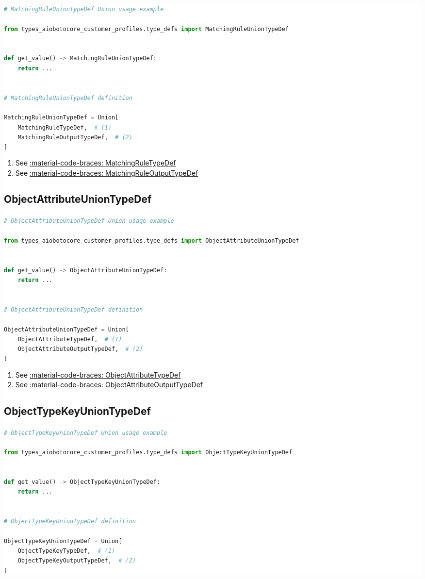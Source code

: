 ```python
# MatchingRuleUnionTypeDef Union usage example

from types_aiobotocore_customer_profiles.type_defs import MatchingRuleUnionTypeDef


def get_value() -> MatchingRuleUnionTypeDef:
    return ...


# MatchingRuleUnionTypeDef definition

MatchingRuleUnionTypeDef = Union[
    MatchingRuleTypeDef,  # (1)
    MatchingRuleOutputTypeDef,  # (2)
]
```

1. See [:material-code-braces: MatchingRuleTypeDef](./type_defs.md#matchingruletypedef) 
2. See [:material-code-braces: MatchingRuleOutputTypeDef](./type_defs.md#matchingruleoutputtypedef) 

## ObjectAttributeUnionTypeDef

```python
# ObjectAttributeUnionTypeDef Union usage example

from types_aiobotocore_customer_profiles.type_defs import ObjectAttributeUnionTypeDef


def get_value() -> ObjectAttributeUnionTypeDef:
    return ...


# ObjectAttributeUnionTypeDef definition

ObjectAttributeUnionTypeDef = Union[
    ObjectAttributeTypeDef,  # (1)
    ObjectAttributeOutputTypeDef,  # (2)
]
```

1. See [:material-code-braces: ObjectAttributeTypeDef](./type_defs.md#objectattributetypedef) 
2. See [:material-code-braces: ObjectAttributeOutputTypeDef](./type_defs.md#objectattributeoutputtypedef) 

## ObjectTypeKeyUnionTypeDef

```python
# ObjectTypeKeyUnionTypeDef Union usage example

from types_aiobotocore_customer_profiles.type_defs import ObjectTypeKeyUnionTypeDef


def get_value() -> ObjectTypeKeyUnionTypeDef:
    return ...


# ObjectTypeKeyUnionTypeDef definition

ObjectTypeKeyUnionTypeDef = Union[
    ObjectTypeKeyTypeDef,  # (1)
    ObjectTypeKeyOutputTypeDef,  # (2)
]
```
